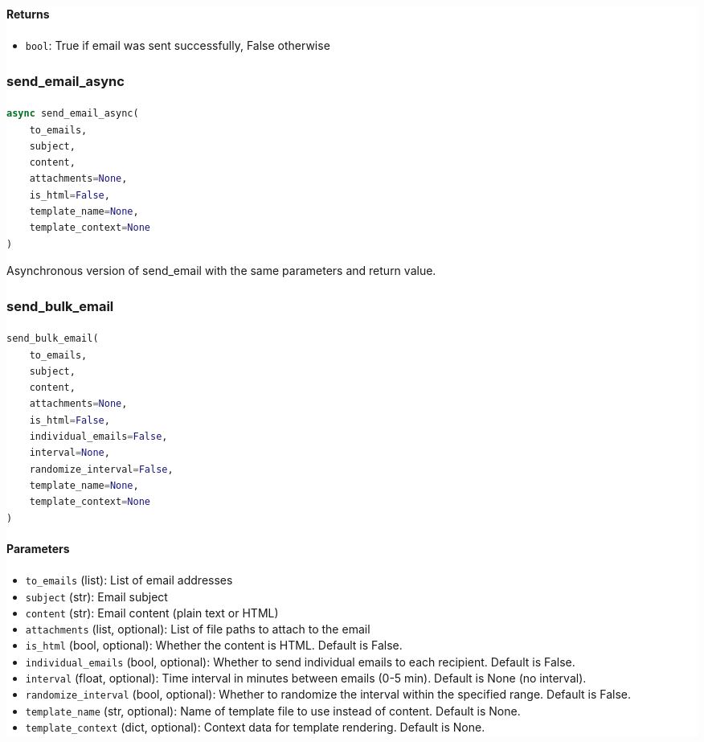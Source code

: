 #### Returns

- `bool`: True if email was sent successfully, False otherwise

### send_email_async

```python
async send_email_async(
    to_emails, 
    subject, 
    content, 
    attachments=None, 
    is_html=False,
    template_name=None,
    template_context=None
)
```

Asynchronous version of send_email with the same parameters and return value.

### send_bulk_email

```python
send_bulk_email(
    to_emails, 
    subject, 
    content, 
    attachments=None, 
    is_html=False, 
    individual_emails=False, 
    interval=None, 
    randomize_interval=False,
    template_name=None,
    template_context=None
)
```

#### Parameters

- `to_emails` (list): List of email addresses
- `subject` (str): Email subject
- `content` (str): Email content (plain text or HTML)
- `attachments` (list, optional): List of file paths to attach to the email
- `is_html` (bool, optional): Whether the content is HTML. Default is False.
- `individual_emails` (bool, optional): Whether to send individual emails to each recipient. Default is False.
- `interval` (float, optional): Time interval in minutes between emails (0-5 min). Default is None (no interval).
- `randomize_interval` (bool, optional): Whether to randomize the interval within the specified range. Default is False.
- `template_name` (str, optional): Name of template file to use instead of content. Default is None.
- `template_context` (dict, optional): Context data for template rendering. Default is None.
